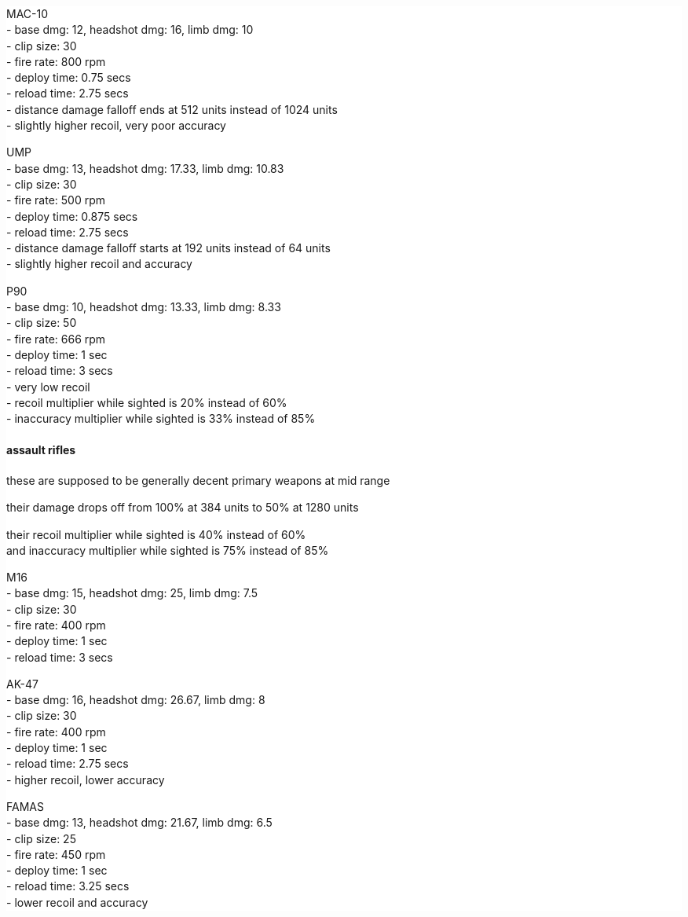 MAC-10\
\- base dmg: 12, headshot dmg: 16, limb dmg: 10\
\- clip size: 30\
\- fire rate: 800 rpm\
\- deploy time: 0.75 secs\
\- reload time: 2.75 secs\
\- distance damage falloff ends at 512 units instead of 1024 units\
\- slightly higher recoil, very poor accuracy

UMP\
\- base dmg: 13, headshot dmg: 17.33, limb dmg: 10.83\
\- clip size: 30\
\- fire rate: 500 rpm\
\- deploy time: 0.875 secs\
\- reload time: 2.75 secs\
\- distance damage falloff starts at 192 units instead of 64 units\
\- slightly higher recoil and accuracy

P90\
\- base dmg: 10, headshot dmg: 13.33, limb dmg: 8.33\
\- clip size: 50\
\- fire rate: 666 rpm\
\- deploy time: 1 sec\
\- reload time: 3 secs\
\- very low recoil\
\- recoil multiplier while sighted is 20% instead of 60%\
\- inaccuracy multiplier while sighted is 33% instead of 85%

#### assault rifles
these are supposed to be generally decent primary weapons at mid range

their damage drops off from 100% at 384 units to 50% at 1280 units

their recoil multiplier while sighted is 40% instead of 60%\
and inaccuracy multiplier while sighted is 75% instead of 85%

M16\
\- base dmg: 15, headshot dmg: 25, limb dmg: 7.5\
\- clip size: 30\
\- fire rate: 400 rpm\
\- deploy time: 1 sec\
\- reload time: 3 secs

AK-47\
\- base dmg: 16, headshot dmg: 26.67, limb dmg: 8\
\- clip size: 30\
\- fire rate: 400 rpm\
\- deploy time: 1 sec\
\- reload time: 2.75 secs\
\- higher recoil, lower accuracy

FAMAS\
\- base dmg: 13, headshot dmg: 21.67, limb dmg: 6.5\
\- clip size: 25\
\- fire rate: 450 rpm\
\- deploy time: 1 sec\
\- reload time: 3.25 secs\
\- lower recoil and accuracy
